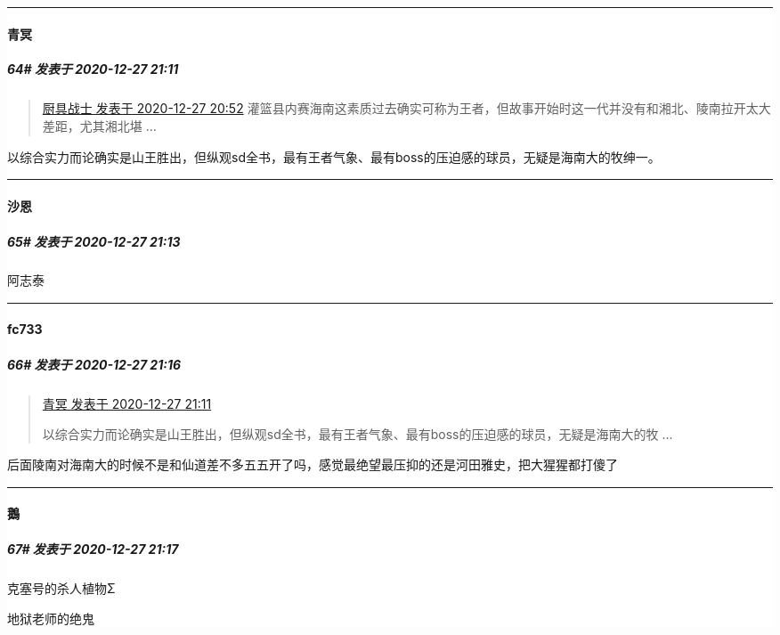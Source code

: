 


*****

####  青冥  
##### 64#       发表于 2020-12-27 21:11



<blockquote><a href="httphttps://bbs.saraba1st.com/2b/forum.php?mod=redirect&amp;goto=findpost&amp;pid=49861520&amp;ptid=1979839" target="_blank">厨具战士 发表于 2020-12-27 20:52</a>
灌篮县内赛海南这素质过去确实可称为王者，但故事开始时这一代并没有和湘北、陵南拉开太大差距，尤其湘北堪 ...</blockquote>
以综合实力而论确实是山王胜出，但纵观sd全书，最有王者气象、最有boss的压迫感的球员，无疑是海南大的牧绅一。







*****

####  沙恩  
##### 65#       发表于 2020-12-27 21:13




阿志泰







*****

####  fc733  
##### 66#       发表于 2020-12-27 21:16



<blockquote><a href="httphttps://bbs.saraba1st.com/2b/forum.php?mod=redirect&amp;goto=findpost&amp;pid=49861689&amp;ptid=1979839" target="_blank">青冥 发表于 2020-12-27 21:11</a>

以综合实力而论确实是山王胜出，但纵观sd全书，最有王者气象、最有boss的压迫感的球员，无疑是海南大的牧 ...</blockquote>
后面陵南对海南大的时候不是和仙道差不多五五开了吗，感觉最绝望最压抑的还是河田雅史，把大猩猩都打傻了







*****

####  鵝  
##### 67#       发表于 2020-12-27 21:17




克塞号的杀人植物Σ

地狱老师的绝鬼
